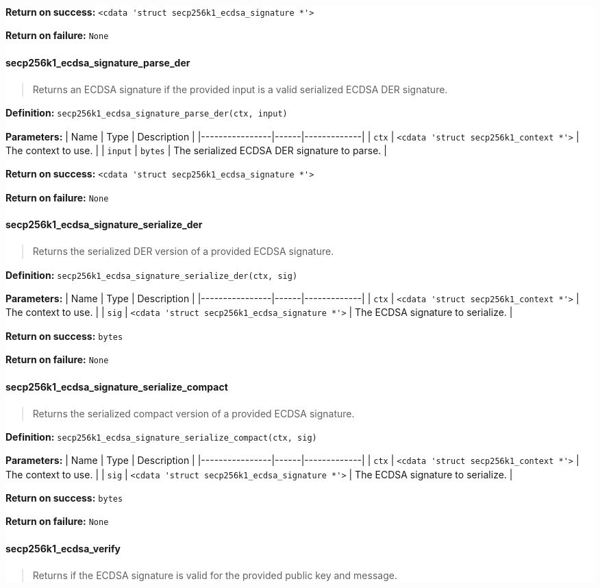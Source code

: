 **Return on success:** `<cdata 'struct secp256k1_ecdsa_signature *'>`

**Return on failure:** `None`

#### secp256k1_ecdsa_signature_parse_der

> Returns an ECDSA signature if the provided input is a valid serialized ECDSA DER signature.

**Definition:** `secp256k1_ecdsa_signature_parse_der(ctx, input)`

**Parameters:**
| Name           | Type | Description |
|----------------|------|-------------|
| `ctx` | `<cdata 'struct secp256k1_context *'>` | The context to use. |
| `input` | `bytes` | The serialized ECDSA DER signature to parse. |

**Return on success:** `<cdata 'struct secp256k1_ecdsa_signature *'>`

**Return on failure:** `None`

#### secp256k1_ecdsa_signature_serialize_der

> Returns the serialized DER version of a provided ECDSA signature.

**Definition:** `secp256k1_ecdsa_signature_serialize_der(ctx, sig)`

**Parameters:**
| Name           | Type | Description |
|----------------|------|-------------|
| `ctx` | `<cdata 'struct secp256k1_context *'>` | The context to use. |
| `sig` | `<cdata 'struct secp256k1_ecdsa_signature *'>` | The ECDSA signature to serialize. |

**Return on success:** `bytes`

**Return on failure:** `None`

#### secp256k1_ecdsa_signature_serialize_compact

> Returns the serialized compact version of a provided ECDSA signature.

**Definition:** `secp256k1_ecdsa_signature_serialize_compact(ctx, sig)`

**Parameters:**
| Name           | Type | Description |
|----------------|------|-------------|
| `ctx` | `<cdata 'struct secp256k1_context *'>` | The context to use. |
| `sig` | `<cdata 'struct secp256k1_ecdsa_signature *'>` | The ECDSA signature to serialize. |

**Return on success:** `bytes`

**Return on failure:** `None`

#### secp256k1_ecdsa_verify

> Returns if the ECDSA signature is valid for the provided public key and message.
